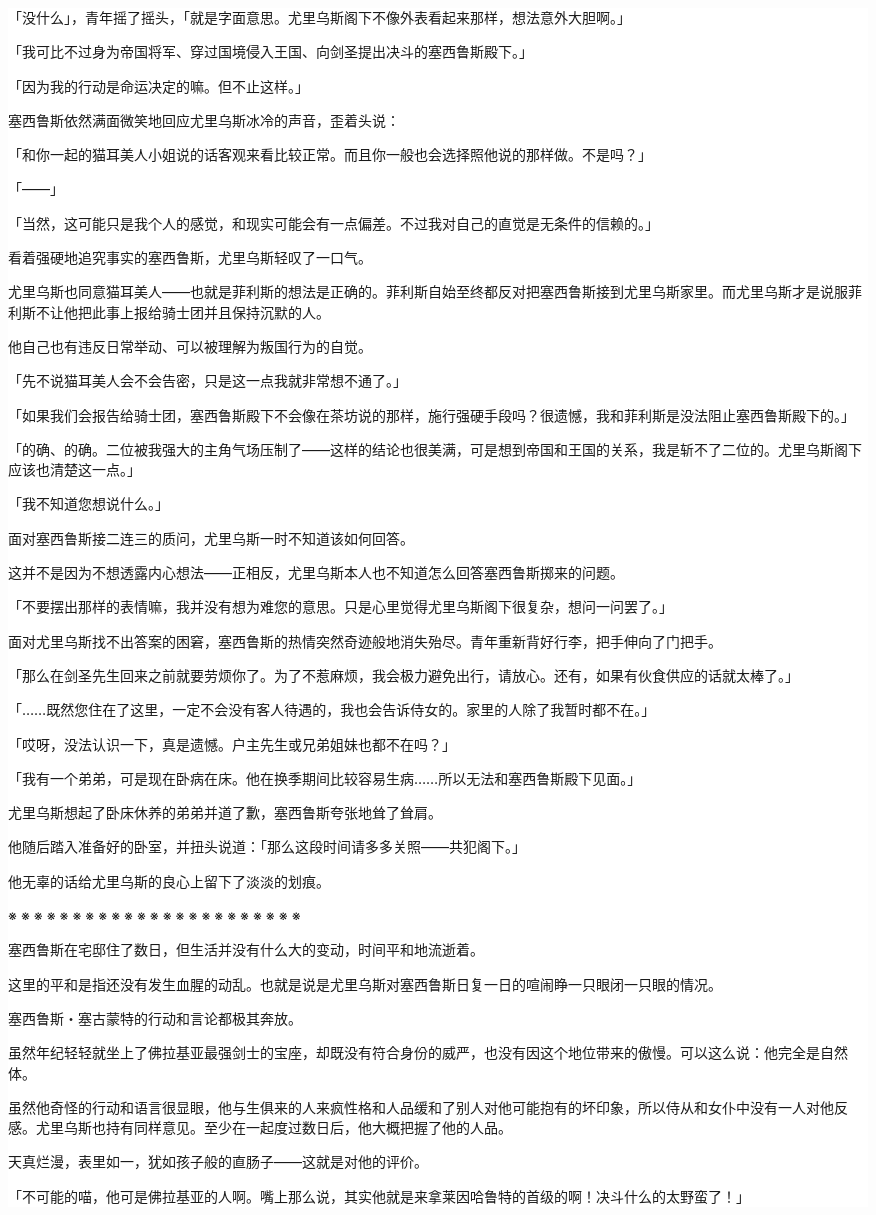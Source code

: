 「没什么」，青年摇了摇头，「就是字面意思。尤里乌斯阁下不像外表看起来那样，想法意外大胆啊。」

「我可比不过身为帝国将军、穿过国境侵入王国、向剑圣提出决斗的塞西鲁斯殿下。」

「因为我的行动是命运决定的嘛。但不止这样。」

塞西鲁斯依然满面微笑地回应尤里乌斯冰冷的声音，歪着头说：

「和你一起的猫耳美人小姐说的话客观来看比较正常。而且你一般也会选择照他说的那样做。不是吗？」

「——」

「当然，这可能只是我个人的感觉，和现实可能会有一点偏差。不过我对自己的直觉是无条件的信赖的。」

看着强硬地追究事实的塞西鲁斯，尤里乌斯轻叹了一口气。

尤里乌斯也同意猫耳美人——也就是菲利斯的想法是正确的。菲利斯自始至终都反对把塞西鲁斯接到尤里乌斯家里。而尤里乌斯才是说服菲利斯不让他把此事上报给骑士团并且保持沉默的人。

他自己也有违反日常举动、可以被理解为叛国行为的自觉。

「先不说猫耳美人会不会告密，只是这一点我就非常想不通了。」

「如果我们会报告给骑士团，塞西鲁斯殿下不会像在茶坊说的那样，施行强硬手段吗？很遗憾，我和菲利斯是没法阻止塞西鲁斯殿下的。」

「的确、的确。二位被我强大的主角气场压制了——这样的结论也很美满，可是想到帝国和王国的关系，我是斩不了二位的。尤里乌斯阁下应该也清楚这一点。」

「我不知道您想说什么。」

面对塞西鲁斯接二连三的质问，尤里乌斯一时不知道该如何回答。

这并不是因为不想透露内心想法——正相反，尤里乌斯本人也不知道怎么回答塞西鲁斯掷来的问题。

「不要摆出那样的表情嘛，我并没有想为难您的意思。只是心里觉得尤里乌斯阁下很复杂，想问一问罢了。」

面对尤里乌斯找不出答案的困窘，塞西鲁斯的热情突然奇迹般地消失殆尽。青年重新背好行李，把手伸向了门把手。

「那么在剑圣先生回来之前就要劳烦你了。为了不惹麻烦，我会极力避免出行，请放心。还有，如果有伙食供应的话就太棒了。」

「……既然您住在了这里，一定不会没有客人待遇的，我也会告诉侍女的。家里的人除了我暂时都不在。」

「哎呀，没法认识一下，真是遗憾。户主先生或兄弟姐妹也都不在吗？」

「我有一个弟弟，可是现在卧病在床。他在换季期间比较容易生病……所以无法和塞西鲁斯殿下见面。」

尤里乌斯想起了卧床休养的弟弟并道了歉，塞西鲁斯夸张地耸了耸肩。

他随后踏入准备好的卧室，并扭头说道：「那么这段时间请多多关照——共犯阁下。」

他无辜的话给尤里乌斯的良心上留下了淡淡的划痕。

※ ※ ※ ※ ※ ※ ※ ※ ※ ※ ※ ※ ※ ※ ※ ※ ※ ※ ※ ※ ※ ※ ※

塞西鲁斯在宅邸住了数日，但生活并没有什么大的变动，时间平和地流逝着。

这里的平和是指还没有发生血腥的动乱。也就是说是尤里乌斯对塞西鲁斯日复一日的喧闹睁一只眼闭一只眼的情况。

塞西鲁斯・塞古蒙特的行动和言论都极其奔放。

虽然年纪轻轻就坐上了佛拉基亚最强剑士的宝座，却既没有符合身份的威严，也没有因这个地位带来的傲慢。可以这么说：他完全是自然体。

虽然他奇怪的行动和语言很显眼，他与生俱来的人来疯性格和人品缓和了别人对他可能抱有的坏印象，所以侍从和女仆中没有一人对他反感。尤里乌斯也持有同样意见。至少在一起度过数日后，他大概把握了他的人品。

天真烂漫，表里如一，犹如孩子般的直肠子——这就是对他的评价。

「不可能的喵，他可是佛拉基亚的人啊。嘴上那么说，其实他就是来拿莱因哈鲁特的首级的啊！决斗什么的太野蛮了！」
